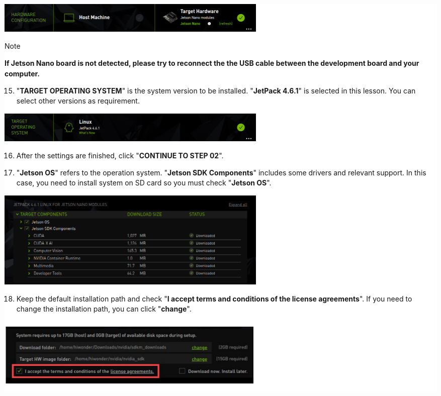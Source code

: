 <img class="common_img" src="../_static/media/chapter_1_1/section_11/media/image37.png" style="width:500px" />

>[!Note]
>
>  **If Jetson Nano board is not detected, please try to reconnect the the USB cable between the development board and your computer.**

15) "**TARGET OPERATING SYSTEM**" is the system version to be installed. "**JetPack 4.6.1**" is selected in this lesson. You can select other versions as requirement.

<img class="common_img" src="../_static/media/chapter_1_1/section_11/media/image38.png" style="width:500px" />

16) After the settings are finished, click "**CONTINUE TO STEP 02**".

17) "**Jetson OS**" refers to the operation system. "**Jetson SDK Components**" includes some drivers and relevant support. In this case, you need to install system on SD card so you must check "**Jetson OS**".

<img class="common_img" src="../_static/media/chapter_1_1/section_11/media/image39.png" style="width:500px" />

18) Keep the default installation path and check "**I accept terms and conditions of the license agreements**". If you need to change the installation path, you can click "**change**".

<img class="common_img" src="../_static/media/chapter_1_1/section_11/media/image40.png" style="width:500px" />
